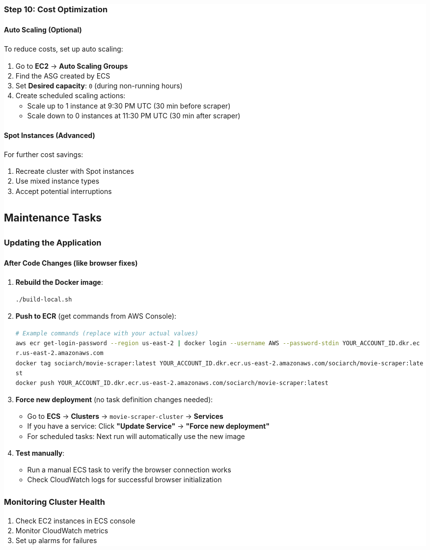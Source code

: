 ### Step 10: Cost Optimization

#### Auto Scaling (Optional)
To reduce costs, set up auto scaling:

1. Go to **EC2** → **Auto Scaling Groups**
2. Find the ASG created by ECS
3. Set **Desired capacity**: `0` (during non-running hours)
4. Create scheduled scaling actions:
   - Scale up to 1 instance at 9:30 PM UTC (30 min before scraper)
   - Scale down to 0 instances at 11:30 PM UTC (30 min after scraper)

#### Spot Instances (Advanced)
For further cost savings:
1. Recreate cluster with Spot instances
2. Use mixed instance types
3. Accept potential interruptions

## Maintenance Tasks

### Updating the Application

#### After Code Changes (like browser fixes)
1. **Rebuild the Docker image**:
   ```bash
   ./build-local.sh
   ```

2. **Push to ECR** (get commands from AWS Console):
   ```bash
   # Example commands (replace with your actual values)
   aws ecr get-login-password --region us-east-2 | docker login --username AWS --password-stdin YOUR_ACCOUNT_ID.dkr.ecr.us-east-2.amazonaws.com
   docker tag sociarch/movie-scraper:latest YOUR_ACCOUNT_ID.dkr.ecr.us-east-2.amazonaws.com/sociarch/movie-scraper:latest
   docker push YOUR_ACCOUNT_ID.dkr.ecr.us-east-2.amazonaws.com/sociarch/movie-scraper:latest
   ```

3. **Force new deployment** (no task definition changes needed):
   - Go to **ECS** → **Clusters** → `movie-scraper-cluster` → **Services**
   - If you have a service: Click **"Update Service"** → **"Force new deployment"**
   - For scheduled tasks: Next run will automatically use the new image

4. **Test manually**:
   - Run a manual ECS task to verify the browser connection works
   - Check CloudWatch logs for successful browser initialization

### Monitoring Cluster Health
1. Check EC2 instances in ECS console
2. Monitor CloudWatch metrics
3. Set up alarms for failures

